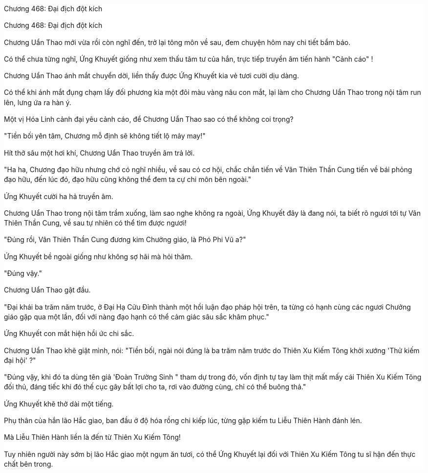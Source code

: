 




Chương 468: Đại địch đột kích


Chương 468: Đại địch đột kích

Chương Uẩn Thao mới vừa rồi còn nghĩ đến, trở lại tông môn về sau, đem chuyện hôm nay chi tiết bẩm báo.

Có thể chưa từng nghĩ, Ứng Khuyết giống như xem thấu tâm tư của hắn, trực tiếp truyền âm tiến hành "Cảnh cáo" !

Chương Uẩn Thao ánh mắt chuyển dời, liền thấy được Ứng Khuyết kia vẻ tươi cười dịu dàng.

Có thể khi ánh mắt đụng chạm lấy đối phương kia một đôi màu vàng nâu con mắt, lại làm cho Chương Uẩn Thao trong nội tâm run lên, lưng ứa ra hàn ý.

Một vị Hóa Linh cảnh đại yêu cảnh cáo, để Chương Uẩn Thao sao có thể không coi trọng?

"Tiền bối yên tâm, Chương mỗ định sẽ không tiết lộ mảy may!"

Hít thở sâu một hơi khí, Chương Uẩn Thao truyền âm trả lời.

"Ha ha, Chương đạo hữu nhưng chớ có nghĩ nhiều, về sau có cơ hội, chắc chắn tiến về Vân Thiên Thần Cung tiến về bái phỏng đạo hữu, đến lúc đó, đạo hữu cũng không thể đem ta cự chi môn bên ngoài."

Ứng Khuyết cười ha hả truyền âm.

Chương Uẩn Thao trong nội tâm trầm xuống, làm sao nghe không ra ngoài, Ứng Khuyết đây là đang nói, ta biết rõ ngươi tới tự Vân Thiên Thần Cung, về sau tự nhiên có thể tìm được ngươi!

"Đúng rồi, Vân Thiên Thần Cung đương kim Chưởng giáo, là Phó Phi Vũ a?"

Ứng Khuyết bề ngoài giống như không sợ hãi mà hỏi thăm.

"Đúng vậy."

Chương Uẩn Thao gật đầu.

"Đại khái ba trăm năm trước, ở Đại Hạ Cửu Đỉnh thành một hồi luận đạo pháp hội trên, ta từng có hạnh cùng các ngươi Chưởng giáo gặp qua một lần, đối với nàng đạo hạnh có thể cảm giác sâu sắc khâm phục."

Ứng Khuyết con mắt hiện hồi ức chi sắc.

Chương Uẩn Thao khẽ giật mình, nói: "Tiền bối, ngài nói đúng là ba trăm năm trước do Thiên Xu Kiếm Tông khởi xướng 'Thử kiếm đại hội' ?"

"Đúng vậy, khi đó ta dùng tên giả 'Đoàn Trường Sinh " tham dự trong đó, vốn định tự tay làm thịt mất mấy cái Thiên Xu Kiếm Tông đối thủ, đáng tiếc khi đó thế cục gây bất lợi cho ta, rơi vào đường cùng, chỉ có thể buông thả."

Ứng Khuyết khẽ thở dài một tiếng.

Phụ thân của hắn lão Hắc giao, ban đầu ở độ hóa rồng chi kiếp lúc, từng gặp kiếm tu Liễu Thiên Hành đánh lén.

Mà Liễu Thiên Hành liền là đến từ Thiên Xu Kiếm Tông!

Tuy nhiên người này sớm bị lão Hắc giao một ngụm ăn tươi, có thể Ứng Khuyết lại đối với Thiên Xu Kiếm Tông tu sĩ hận đến thực chất bên trong.
